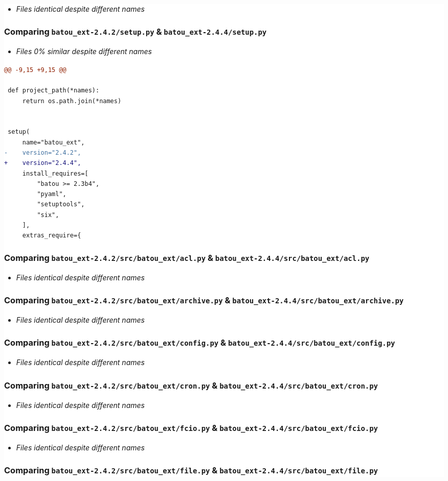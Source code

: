  * *Files identical despite different names*

### Comparing `batou_ext-2.4.2/setup.py` & `batou_ext-2.4.4/setup.py`

 * *Files 0% similar despite different names*

```diff
@@ -9,15 +9,15 @@
 
 def project_path(*names):
     return os.path.join(*names)
 
 
 setup(
     name="batou_ext",
-    version="2.4.2",
+    version="2.4.4",
     install_requires=[
         "batou >= 2.3b4",
         "pyaml",
         "setuptools",
         "six",
     ],
     extras_require={
```

### Comparing `batou_ext-2.4.2/src/batou_ext/acl.py` & `batou_ext-2.4.4/src/batou_ext/acl.py`

 * *Files identical despite different names*

### Comparing `batou_ext-2.4.2/src/batou_ext/archive.py` & `batou_ext-2.4.4/src/batou_ext/archive.py`

 * *Files identical despite different names*

### Comparing `batou_ext-2.4.2/src/batou_ext/config.py` & `batou_ext-2.4.4/src/batou_ext/config.py`

 * *Files identical despite different names*

### Comparing `batou_ext-2.4.2/src/batou_ext/cron.py` & `batou_ext-2.4.4/src/batou_ext/cron.py`

 * *Files identical despite different names*

### Comparing `batou_ext-2.4.2/src/batou_ext/fcio.py` & `batou_ext-2.4.4/src/batou_ext/fcio.py`

 * *Files identical despite different names*

### Comparing `batou_ext-2.4.2/src/batou_ext/file.py` & `batou_ext-2.4.4/src/batou_ext/file.py`
